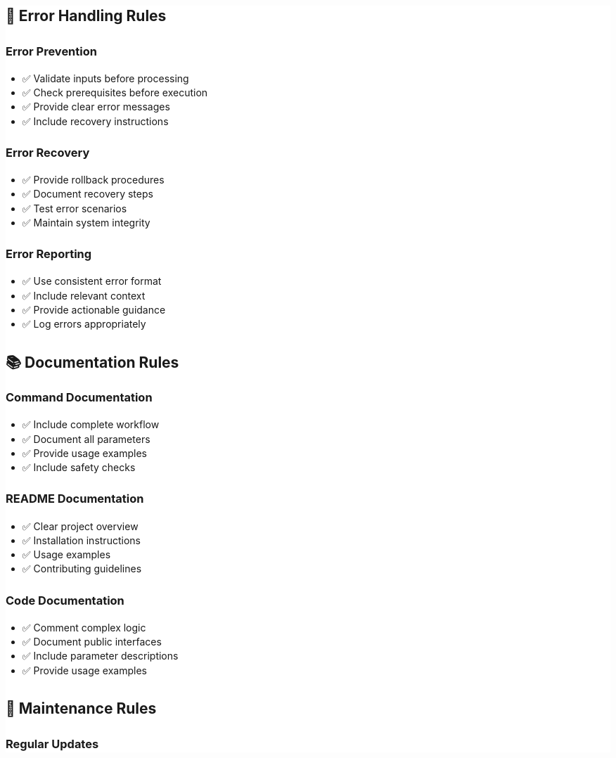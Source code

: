 ## 🚨 Error Handling Rules

### Error Prevention

- ✅ Validate inputs before processing
- ✅ Check prerequisites before execution
- ✅ Provide clear error messages
- ✅ Include recovery instructions

### Error Recovery

- ✅ Provide rollback procedures
- ✅ Document recovery steps
- ✅ Test error scenarios
- ✅ Maintain system integrity

### Error Reporting

- ✅ Use consistent error format
- ✅ Include relevant context
- ✅ Provide actionable guidance
- ✅ Log errors appropriately

## 📚 Documentation Rules

### Command Documentation

- ✅ Include complete workflow
- ✅ Document all parameters
- ✅ Provide usage examples
- ✅ Include safety checks

### README Documentation

- ✅ Clear project overview
- ✅ Installation instructions
- ✅ Usage examples
- ✅ Contributing guidelines

### Code Documentation

- ✅ Comment complex logic
- ✅ Document public interfaces
- ✅ Include parameter descriptions
- ✅ Provide usage examples

## 🔄 Maintenance Rules

### Regular Updates
